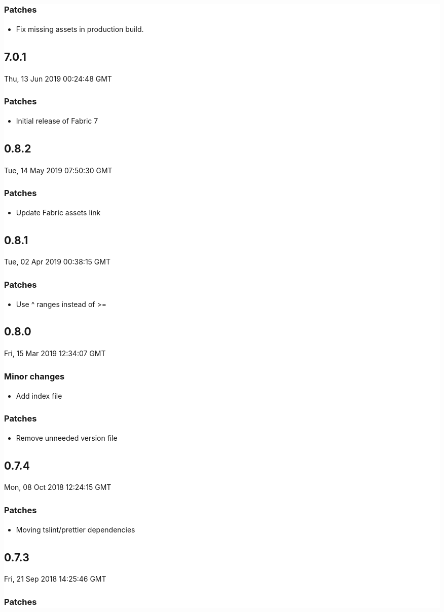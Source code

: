### Patches

- Fix missing assets in production build.

## 7.0.1
Thu, 13 Jun 2019 00:24:48 GMT

### Patches

- Initial release of Fabric 7

## 0.8.2
Tue, 14 May 2019 07:50:30 GMT

### Patches

- Update Fabric assets link

## 0.8.1
Tue, 02 Apr 2019 00:38:15 GMT

### Patches

- Use ^ ranges instead of >=

## 0.8.0
Fri, 15 Mar 2019 12:34:07 GMT

### Minor changes

- Add index file

### Patches

- Remove unneeded version file

## 0.7.4
Mon, 08 Oct 2018 12:24:15 GMT

### Patches

- Moving tslint/prettier dependencies 

## 0.7.3
Fri, 21 Sep 2018 14:25:46 GMT

### Patches
